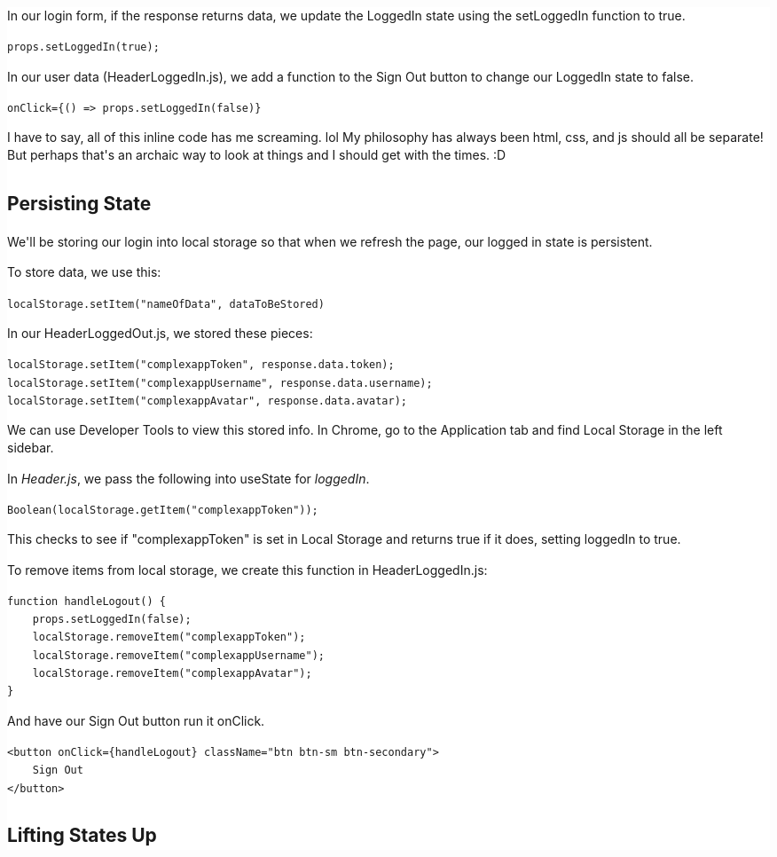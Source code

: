 In our login form, if the response returns data, we update the LoggedIn state using the setLoggedIn function to true.

    props.setLoggedIn(true);

In our user data (HeaderLoggedIn.js), we add a function to the Sign Out button to change our LoggedIn state to false.

    onClick={() => props.setLoggedIn(false)}

I have to say, all of this inline code has me screaming. lol My philosophy has always been html, css, and js should all be separate! But perhaps that's an archaic way to look at things and I should get with the times. :D

## Persisting State

We'll be storing our login into local storage so that when we refresh the page, our logged in state is persistent.

To store data, we use this:

```
localStorage.setItem("nameOfData", dataToBeStored)
```

In our HeaderLoggedOut.js, we stored these pieces:

    localStorage.setItem("complexappToken", response.data.token);
    localStorage.setItem("complexappUsername", response.data.username);
    localStorage.setItem("complexappAvatar", response.data.avatar);

We can use Developer Tools to view this stored info. In Chrome, go to the Application tab and find Local Storage in the left sidebar.

In _Header.js_, we pass the following into useState for _loggedIn_.

    Boolean(localStorage.getItem("complexappToken"));

This checks to see if "complexappToken" is set in Local Storage and returns true if it does, setting loggedIn to true.

To remove items from local storage, we create this function in HeaderLoggedIn.js:

    function handleLogout() {
        props.setLoggedIn(false);
        localStorage.removeItem("complexappToken");
        localStorage.removeItem("complexappUsername");
        localStorage.removeItem("complexappAvatar");
    }

And have our Sign Out button run it onClick.

    <button onClick={handleLogout} className="btn btn-sm btn-secondary">
        Sign Out
    </button>

## Lifting States Up
